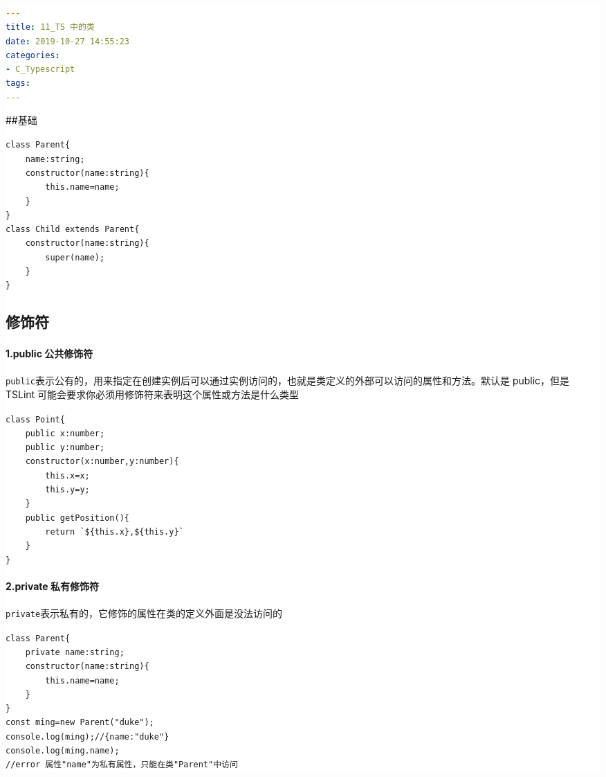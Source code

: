 ```yaml
---
title: 11_TS 中的类
date: 2019-10-27 14:55:23
categories: 
- C_Typescript
tags:
---
```


##基础

```tsx
class Parent{
    name:string;
    constructor(name:string){
        this.name=name;
    }
}
class Child extends Parent{
    constructor(name:string){
        super(name);
    }
}
```

## 修饰符

#### 1.public 公共修饰符

`public`表示公有的，用来指定在创建实例后可以通过实例访问的，也就是类定义的外部可以访问的属性和方法。默认是 public，但是 TSLint 可能会要求你必须用修饰符来表明这个属性或方法是什么类型

```tsx
class Point{
    public x:number;
    public y:number;
    constructor(x:number,y:number){
        this.x=x;
        this.y=y;
    }
    public getPosition(){
        return `${this.x},${this.y}`
    }
}
```

#### 2.private 私有修饰符

`private`表示私有的，它修饰的属性在类的定义外面是没法访问的

```tsx
class Parent{
    private name:string;
    constructor(name:string){
        this.name=name;
    }
}
const ming=new Parent("duke");
console.log(ming);//{name:"duke"}
console.log(ming.name);
//error 属性"name"为私有属性，只能在类"Parent"中访问
```
